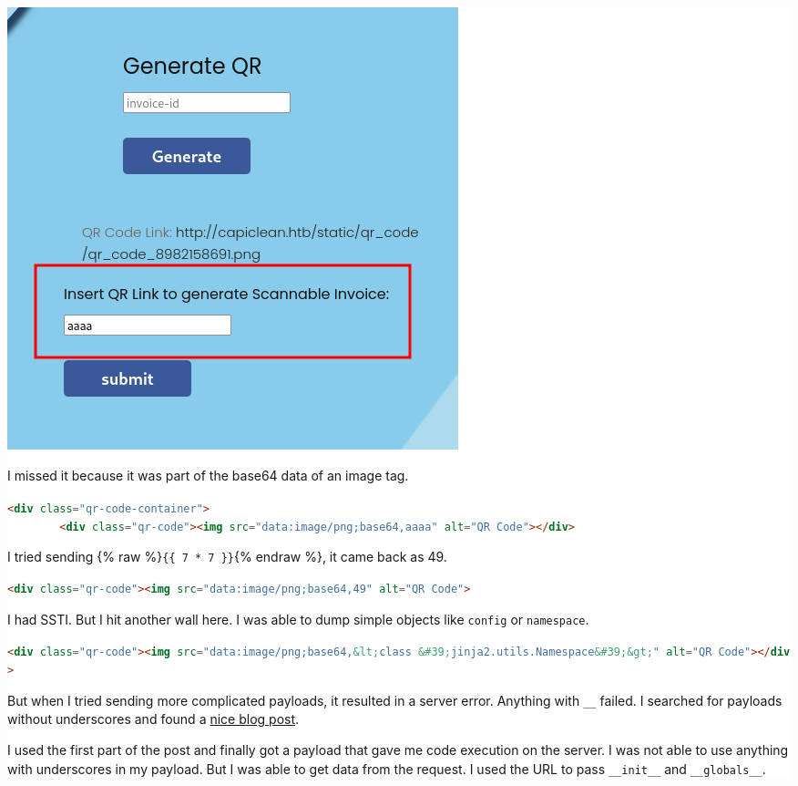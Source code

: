 ![Insert QR Link](/assets/images/2024/08/IClean/InsertQRLink.png "Insert QR Link")

I missed it because it was part of the base64 data of an image tag.

```html
<div class="qr-code-container">
        <div class="qr-code"><img src="data:image/png;base64,aaaa" alt="QR Code"></div>
```

I tried sending {% raw %}`{{ 7 * 7 }}`{% endraw %}, it came back as 49.

```html
<div class="qr-code"><img src="data:image/png;base64,49" alt="QR Code">
```

I had SSTI. But I hit another wall here. I was able to dump simple objects like `config` or `namespace`.

```html
<div class="qr-code"><img src="data:image/png;base64,&lt;class &#39;jinja2.utils.Namespace&#39;&gt;" alt="QR Code"></div>
```

But when I tried sending more complicated payloads, it resulted in a server error. Anything with `__` failed. I searched for payloads without underscores and found a [nice blog post](https://0day.work/jinja2-template-injection-filter-bypasses/).

I used the first part of the post and finally got a payload that gave me code execution on the server. I was not able to use anything with underscores in my payload. But I was able to get data from the request. I used the URL to pass `__init__` and `__globals__`.

